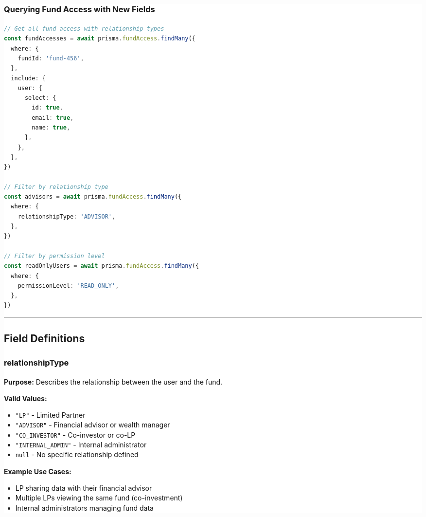 ### Querying Fund Access with New Fields

```typescript
// Get all fund access with relationship types
const fundAccesses = await prisma.fundAccess.findMany({
  where: {
    fundId: 'fund-456',
  },
  include: {
    user: {
      select: {
        id: true,
        email: true,
        name: true,
      },
    },
  },
})

// Filter by relationship type
const advisors = await prisma.fundAccess.findMany({
  where: {
    relationshipType: 'ADVISOR',
  },
})

// Filter by permission level
const readOnlyUsers = await prisma.fundAccess.findMany({
  where: {
    permissionLevel: 'READ_ONLY',
  },
})
```

---

## Field Definitions

### relationshipType

**Purpose:** Describes the relationship between the user and the fund.

**Valid Values:**
- `"LP"` - Limited Partner
- `"ADVISOR"` - Financial advisor or wealth manager
- `"CO_INVESTOR"` - Co-investor or co-LP
- `"INTERNAL_ADMIN"` - Internal administrator
- `null` - No specific relationship defined

**Example Use Cases:**
- LP sharing data with their financial advisor
- Multiple LPs viewing the same fund (co-investment)
- Internal administrators managing fund data
